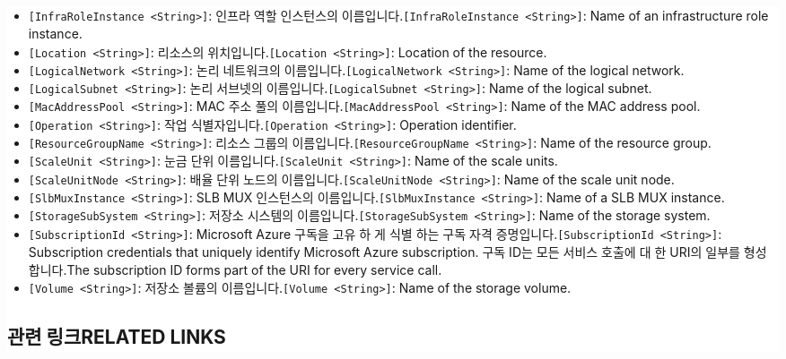   - <span data-ttu-id="a9bae-150">`[InfraRoleInstance <String>]`: 인프라 역할 인스턴스의 이름입니다.</span><span class="sxs-lookup"><span data-stu-id="a9bae-150">`[InfraRoleInstance <String>]`: Name of an infrastructure role instance.</span></span>
  - <span data-ttu-id="a9bae-151">`[Location <String>]`: 리소스의 위치입니다.</span><span class="sxs-lookup"><span data-stu-id="a9bae-151">`[Location <String>]`: Location of the resource.</span></span>
  - <span data-ttu-id="a9bae-152">`[LogicalNetwork <String>]`: 논리 네트워크의 이름입니다.</span><span class="sxs-lookup"><span data-stu-id="a9bae-152">`[LogicalNetwork <String>]`: Name of the logical network.</span></span>
  - <span data-ttu-id="a9bae-153">`[LogicalSubnet <String>]`: 논리 서브넷의 이름입니다.</span><span class="sxs-lookup"><span data-stu-id="a9bae-153">`[LogicalSubnet <String>]`: Name of the logical subnet.</span></span>
  - <span data-ttu-id="a9bae-154">`[MacAddressPool <String>]`: MAC 주소 풀의 이름입니다.</span><span class="sxs-lookup"><span data-stu-id="a9bae-154">`[MacAddressPool <String>]`: Name of the MAC address pool.</span></span>
  - <span data-ttu-id="a9bae-155">`[Operation <String>]`: 작업 식별자입니다.</span><span class="sxs-lookup"><span data-stu-id="a9bae-155">`[Operation <String>]`: Operation identifier.</span></span>
  - <span data-ttu-id="a9bae-156">`[ResourceGroupName <String>]`: 리소스 그룹의 이름입니다.</span><span class="sxs-lookup"><span data-stu-id="a9bae-156">`[ResourceGroupName <String>]`: Name of the resource group.</span></span>
  - <span data-ttu-id="a9bae-157">`[ScaleUnit <String>]`: 눈금 단위 이름입니다.</span><span class="sxs-lookup"><span data-stu-id="a9bae-157">`[ScaleUnit <String>]`: Name of the scale units.</span></span>
  - <span data-ttu-id="a9bae-158">`[ScaleUnitNode <String>]`: 배율 단위 노드의 이름입니다.</span><span class="sxs-lookup"><span data-stu-id="a9bae-158">`[ScaleUnitNode <String>]`: Name of the scale unit node.</span></span>
  - <span data-ttu-id="a9bae-159">`[SlbMuxInstance <String>]`: SLB MUX 인스턴스의 이름입니다.</span><span class="sxs-lookup"><span data-stu-id="a9bae-159">`[SlbMuxInstance <String>]`: Name of a SLB MUX instance.</span></span>
  - <span data-ttu-id="a9bae-160">`[StorageSubSystem <String>]`: 저장소 시스템의 이름입니다.</span><span class="sxs-lookup"><span data-stu-id="a9bae-160">`[StorageSubSystem <String>]`: Name of the storage system.</span></span>
  - <span data-ttu-id="a9bae-161">`[SubscriptionId <String>]`: Microsoft Azure 구독을 고유 하 게 식별 하는 구독 자격 증명입니다.</span><span class="sxs-lookup"><span data-stu-id="a9bae-161">`[SubscriptionId <String>]`: Subscription credentials that uniquely identify Microsoft Azure subscription.</span></span> <span data-ttu-id="a9bae-162">구독 ID는 모든 서비스 호출에 대 한 URI의 일부를 형성 합니다.</span><span class="sxs-lookup"><span data-stu-id="a9bae-162">The subscription ID forms part of the URI for every service call.</span></span>
  - <span data-ttu-id="a9bae-163">`[Volume <String>]`: 저장소 볼륨의 이름입니다.</span><span class="sxs-lookup"><span data-stu-id="a9bae-163">`[Volume <String>]`: Name of the storage volume.</span></span>

## <span data-ttu-id="a9bae-164">관련 링크</span><span class="sxs-lookup"><span data-stu-id="a9bae-164">RELATED LINKS</span></span>

